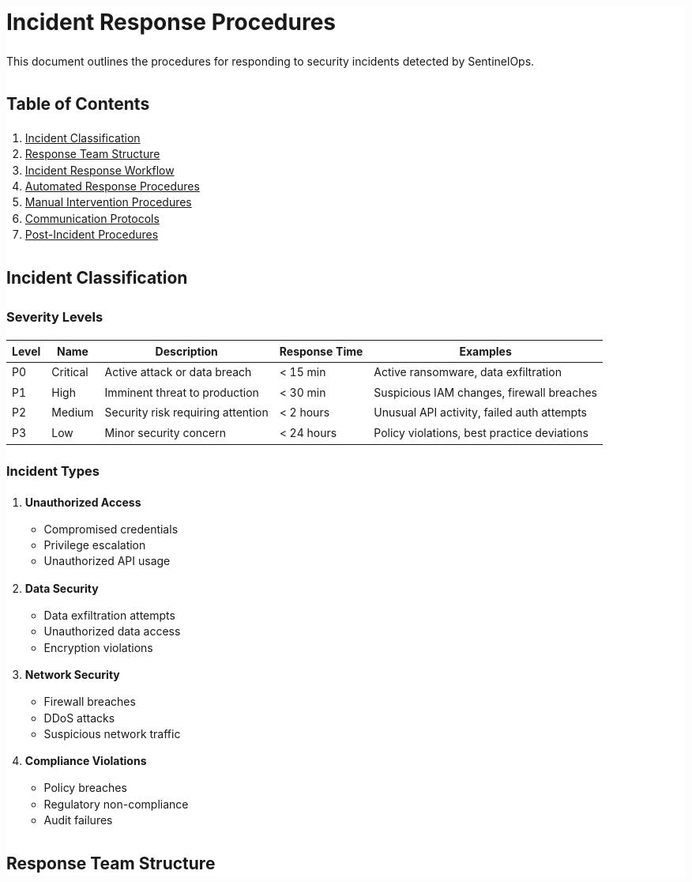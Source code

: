 # Incident Response Procedures

This document outlines the procedures for responding to security incidents detected by SentinelOps.

## Table of Contents

1. [Incident Classification](#incident-classification)
2. [Response Team Structure](#response-team-structure)
3. [Incident Response Workflow](#incident-response-workflow)
4. [Automated Response Procedures](#automated-response-procedures)
5. [Manual Intervention Procedures](#manual-intervention-procedures)
6. [Communication Protocols](#communication-protocols)
7. [Post-Incident Procedures](#post-incident-procedures)

## Incident Classification

### Severity Levels

| Level | Name | Description | Response Time | Examples |
|-------|------|-------------|---------------|----------|
| P0 | Critical | Active attack or data breach | < 15 min | Active ransomware, data exfiltration |
| P1 | High | Imminent threat to production | < 30 min | Suspicious IAM changes, firewall breaches |
| P2 | Medium | Security risk requiring attention | < 2 hours | Unusual API activity, failed auth attempts |
| P3 | Low | Minor security concern | < 24 hours | Policy violations, best practice deviations |

### Incident Types

1. **Unauthorized Access**
   - Compromised credentials
   - Privilege escalation
   - Unauthorized API usage

2. **Data Security**
   - Data exfiltration attempts
   - Unauthorized data access
   - Encryption violations

3. **Network Security**
   - Firewall breaches
   - DDoS attacks
   - Suspicious network traffic

4. **Compliance Violations**
   - Policy breaches
   - Regulatory non-compliance
   - Audit failures

## Response Team Structure
